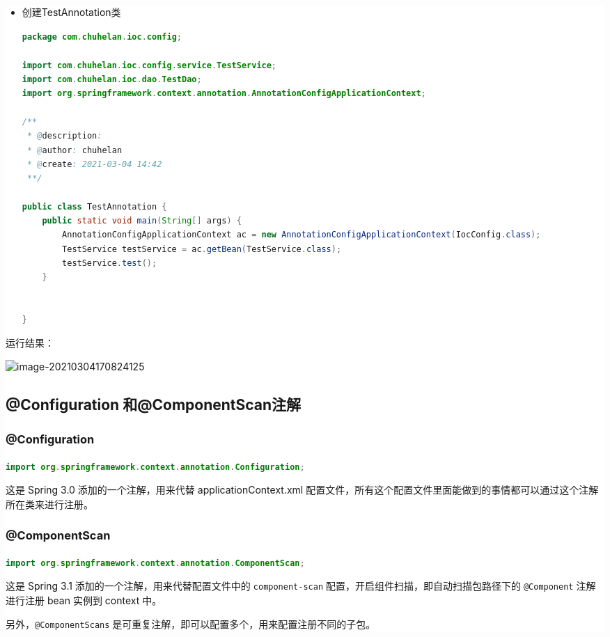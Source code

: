 - 创建TestAnnotation类

  ```java
  package com.chuhelan.ioc.config;
  
  import com.chuhelan.ioc.config.service.TestService;
  import com.chuhelan.ioc.dao.TestDao;
  import org.springframework.context.annotation.AnnotationConfigApplicationContext;
  
  /**
   * @description:
   * @author: chuhelan
   * @create: 2021-03-04 14:42
   **/
  
  public class TestAnnotation {
      public static void main(String[] args) {
          AnnotationConfigApplicationContext ac = new AnnotationConfigApplicationContext(IocConfig.class);
          TestService testService = ac.getBean(TestService.class);
          testService.test();
      }
  
  
  }
  ```

运行结果：

![image-20210304170824125](C:\Users\wmp231316\AppData\Roaming\Typora\typora-user-images\image-20210304170824125.png)

<div style="page-break-after:always"></div>

## @Configuration 和@ComponentScan注解

### @Configuration

```java
import org.springframework.context.annotation.Configuration;
```

这是 Spring 3.0 添加的一个注解，用来代替 applicationContext.xml 配置文件，所有这个配置文件里面能做到的事情都可以通过这个注解所在类来进行注册。

### @ComponentScan

```java
import org.springframework.context.annotation.ComponentScan;
```

这是 Spring 3.1 添加的一个注解，用来代替配置文件中的 `component-scan` 配置，开启组件扫描，即自动扫描包路径下的 `@Component` 注解进行注册 bean 实例到 context 中。

另外，`@ComponentScans` 是可重复注解，即可以配置多个，用来配置注册不同的子包。